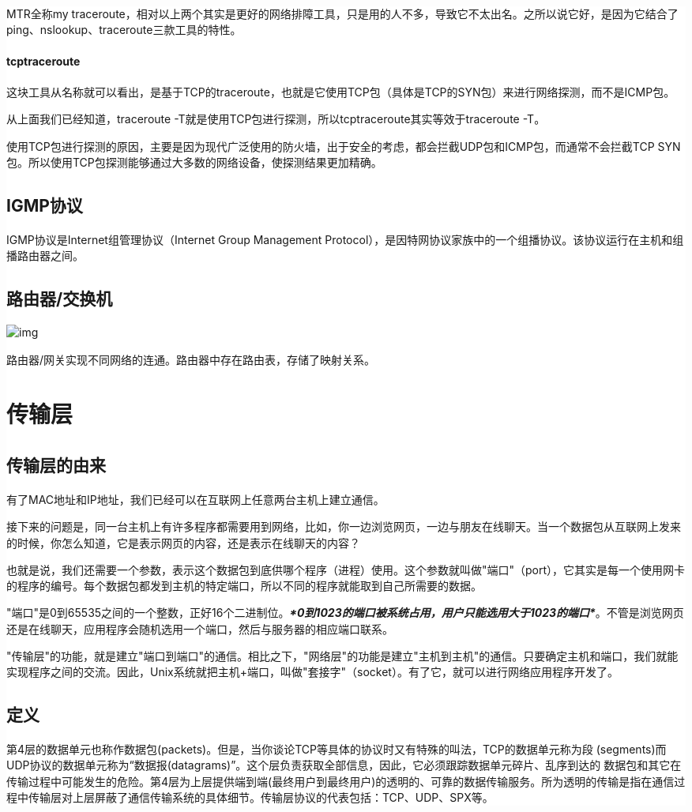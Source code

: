 MTR全称my traceroute，相对以上两个其实是更好的网络排障工具，只是用的人不多，导致它不太出名。之所以说它好，是因为它结合了ping、nslookup、traceroute三款工具的特性。

 

#### tcptraceroute

这块工具从名称就可以看出，是基于TCP的traceroute，也就是它使用TCP包（具体是TCP的SYN包）来进行网络探测，而不是ICMP包。

从上面我们已经知道，traceroute -T就是使用TCP包进行探测，所以tcptraceroute其实等效于traceroute -T。

使用TCP包进行探测的原因，主要是因为现代广泛使用的防火墙，出于安全的考虑，都会拦截UDP包和ICMP包，而通常不会拦截TCP SYN包。所以使用TCP包探测能够通过大多数的网络设备，使探测结果更加精确。

 

## **IGMP协议**

IGMP协议是Internet组管理协议（Internet Group Management Protocol），是因特网协议家族中的一个组播协议。该协议运行在主机和组播路由器之间。

## **路由器/交换机**

![img](file:///C:\Users\大力\AppData\Local\Temp\ksohtml\wpsAAAB.tmp.jpg) 

路由器/网关实现不同网络的连通。路由器中存在路由表，存储了映射关系。

 

# 传输层

## **传输层的由来**

有了MAC地址和IP地址，我们已经可以在互联网上任意两台主机上建立通信。

接下来的问题是，同一台主机上有许多程序都需要用到网络，比如，你一边浏览网页，一边与朋友在线聊天。当一个数据包从互联网上发来的时候，你怎么知道，它是表示网页的内容，还是表示在线聊天的内容？

 

也就是说，我们还需要一个参数，表示这个数据包到底供哪个程序（进程）使用。这个参数就叫做"端口"（port），它其实是每一个使用网卡的程序的编号。每个数据包都发到主机的特定端口，所以不同的程序就能取到自己所需要的数据。

 

"端口"是0到65535之间的一个整数，正好16个二进制位。***\*0到1023的端口被系统占用，用户只能选用大于1023的端口\****。不管是浏览网页还是在线聊天，应用程序会随机选用一个端口，然后与服务器的相应端口联系。

 

"传输层"的功能，就是建立"端口到端口"的通信。相比之下，"网络层"的功能是建立"主机到主机"的通信。只要确定主机和端口，我们就能实现程序之间的交流。因此，Unix系统就把主机+端口，叫做"套接字"（socket）。有了它，就可以进行网络应用程序开发了。

## **定义**

第4层的数据单元也称作数据包(packets)。但是，当你谈论TCP等具体的协议时又有特殊的叫法，TCP的数据单元称为段 (segments)而UDP协议的数据单元称为“数据报(datagrams)”。这个层负责获取全部信息，因此，它必须跟踪数据单元碎片、乱序到达的 数据包和其它在传输过程中可能发生的危险。第4层为上层提供端到端(最终用户到最终用户)的透明的、可靠的数据传输服务。所为透明的传输是指在通信过程中传输层对上层屏蔽了通信传输系统的具体细节。传输层协议的代表包括：TCP、UDP、SPX等。

 